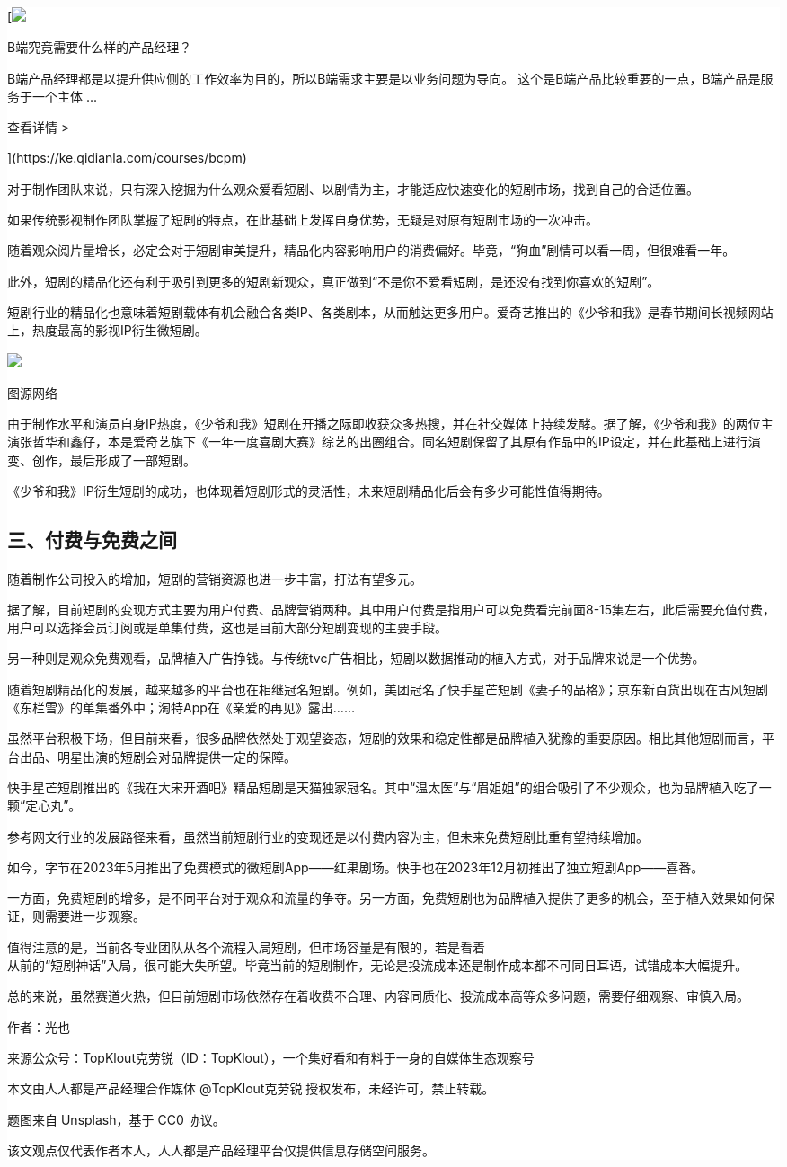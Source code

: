 [![](https://image.woshipm.com/2023/08/02/f7cafd68-30e3-11ee-9da3-00163e0b5ff3.png)

B端究竟需要什么样的产品经理？

B端产品经理都是以提升供应侧的工作效率为目的，所以B端需求主要是以业务问题为导向。 这个是B端产品比较重要的一点，B端产品是服务于一个主体 ...

查看详情 >

](https://ke.qidianla.com/courses/bcpm)

对于制作团队来说，只有深入挖掘为什么观众爱看短剧、以剧情为主，才能适应快速变化的短剧市场，找到自己的合适位置。

如果传统影视制作团队掌握了短剧的特点，在此基础上发挥自身优势，无疑是对原有短剧市场的一次冲击。

随着观众阅片量增长，必定会对于短剧审美提升，精品化内容影响用户的消费偏好。毕竟，“狗血”剧情可以看一周，但很难看一年。

此外，短剧的精品化还有利于吸引到更多的短剧新观众，真正做到“不是你不爱看短剧，是还没有找到你喜欢的短剧”。

短剧行业的精品化也意味着短剧载体有机会融合各类IP、各类剧本，从而触达更多用户。爱奇艺推出的《少爷和我》是春节期间长视频网站上，热度最高的影视IP衍生微短剧。

![](https://image.yunyingpai.com/wp/2024/03/B8H4BEu1zQSomDuDeRKf.png)

图源网络

由于制作水平和演员自身IP热度，《少爷和我》短剧在开播之际即收获众多热搜，并在社交媒体上持续发酵。据了解，《少爷和我》的两位主演张哲华和鑫仔，本是爱奇艺旗下《一年一度喜剧大赛》综艺的出圈组合。同名短剧保留了其原有作品中的IP设定，并在此基础上进行演变、创作，最后形成了一部短剧。

《少爷和我》IP衍生短剧的成功，也体现着短剧形式的灵活性，未来短剧精品化后会有多少可能性值得期待。

## 三、付费与免费之间

随着制作公司投入的增加，短剧的营销资源也进一步丰富，打法有望多元。

据了解，目前短剧的变现方式主要为用户付费、品牌营销两种。其中用户付费是指用户可以免费看完前面8-15集左右，此后需要充值付费，用户可以选择会员订阅或是单集付费，这也是目前大部分短剧变现的主要手段。

另一种则是观众免费观看，品牌植入广告挣钱。与传统tvc广告相比，短剧以数据推动的植入方式，对于品牌来说是一个优势。

随着短剧精品化的发展，越来越多的平台也在相继冠名短剧。例如，美团冠名了快手星芒短剧《妻子的品格》；京东新百货出现在古风短剧《东栏雪》的单集番外中；淘特App在《亲爱的再见》露出……

虽然平台积极下场，但目前来看，很多品牌依然处于观望姿态，短剧的效果和稳定性都是品牌植入犹豫的重要原因。相比其他短剧而言，平台出品、明星出演的短剧会对品牌提供一定的保障。

快手星芒短剧推出的《我在大宋开酒吧》精品短剧是天猫独家冠名。其中“温太医”与“眉姐姐”的组合吸引了不少观众，也为品牌植入吃了一颗“定心丸”。

参考网文行业的发展路径来看，虽然当前短剧行业的变现还是以付费内容为主，但未来免费短剧比重有望持续增加。

如今，字节在2023年5月推出了免费模式的微短剧App——红果剧场。快手也在2023年12月初推出了独立短剧App——喜番。

一方面，免费短剧的增多，是不同平台对于观众和流量的争夺。另一方面，免费短剧也为品牌植入提供了更多的机会，至于植入效果如何保证，则需要进一步观察。

值得注意的是，当前各专业团队从各个流程入局短剧，但市场容量是有限的，若是看着  
从前的“短剧神话”入局，很可能大失所望。毕竟当前的短剧制作，无论是投流成本还是制作成本都不可同日耳语，试错成本大幅提升。

总的来说，虽然赛道火热，但目前短剧市场依然存在着收费不合理、内容同质化、投流成本高等众多问题，需要仔细观察、审慎入局。

作者：光也

来源公众号：TopKlout克劳锐（ID：TopKlout），一个集好看和有料于一身的自媒体生态观察号

本文由人人都是产品经理合作媒体 @TopKlout克劳锐 授权发布，未经许可，禁止转载。

题图来自 Unsplash，基于 CC0 协议。

该文观点仅代表作者本人，人人都是产品经理平台仅提供信息存储空间服务。
